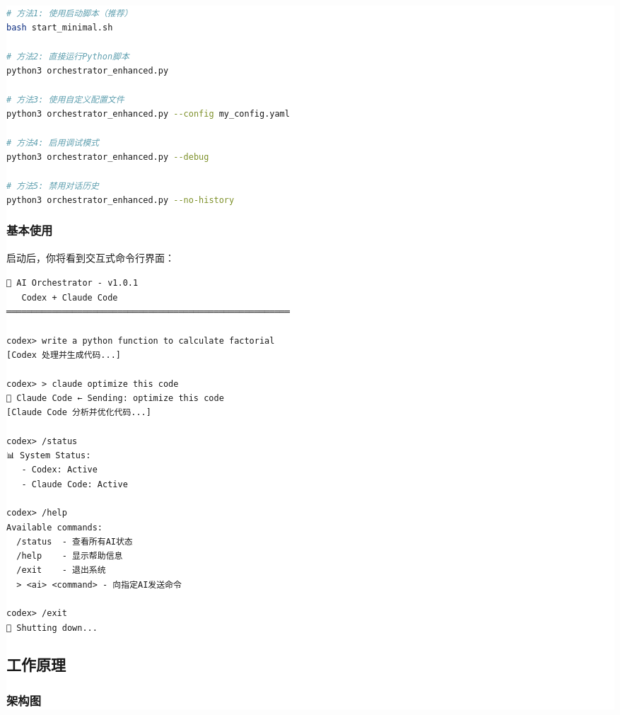 ```bash
# 方法1: 使用启动脚本（推荐）
bash start_minimal.sh

# 方法2: 直接运行Python脚本
python3 orchestrator_enhanced.py

# 方法3: 使用自定义配置文件
python3 orchestrator_enhanced.py --config my_config.yaml

# 方法4: 启用调试模式
python3 orchestrator_enhanced.py --debug

# 方法5: 禁用对话历史
python3 orchestrator_enhanced.py --no-history
```

### 基本使用

启动后，你将看到交互式命令行界面：

```
🤖 AI Orchestrator - v1.0.1
   Codex + Claude Code
════════════════════════════════════════════════════════

codex> write a python function to calculate factorial
[Codex 处理并生成代码...]

codex> > claude optimize this code
🔵 Claude Code ← Sending: optimize this code
[Claude Code 分析并优化代码...]

codex> /status
📊 System Status:
   - Codex: Active
   - Claude Code: Active

codex> /help
Available commands:
  /status  - 查看所有AI状态
  /help    - 显示帮助信息
  /exit    - 退出系统
  > <ai> <command> - 向指定AI发送命令

codex> /exit
👋 Shutting down...
```

## 工作原理

### 架构图

